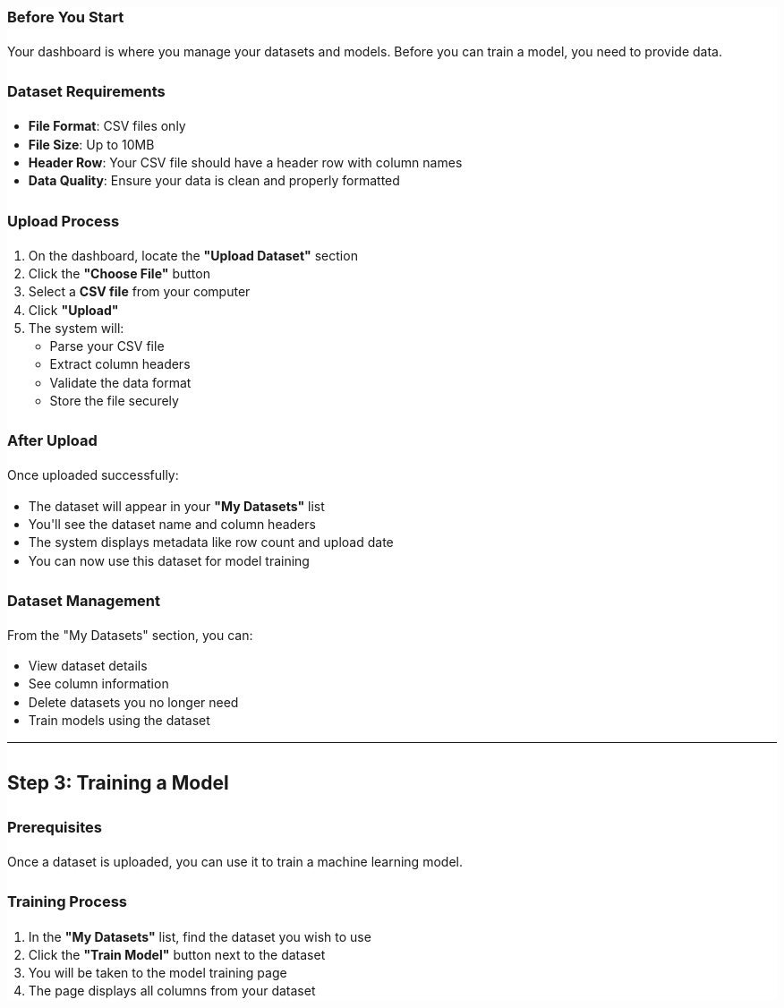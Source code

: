 ### Before You Start

Your dashboard is where you manage your datasets and models. Before you can train a model, you need to provide data.

### Dataset Requirements

- **File Format**: CSV files only
- **File Size**: Up to 10MB
- **Header Row**: Your CSV file should have a header row with column names
- **Data Quality**: Ensure your data is clean and properly formatted

### Upload Process

1. On the dashboard, locate the **"Upload Dataset"** section
2. Click the **"Choose File"** button
3. Select a **CSV file** from your computer
4. Click **"Upload"**
5. The system will:
   - Parse your CSV file
   - Extract column headers
   - Validate the data format
   - Store the file securely

### After Upload

Once uploaded successfully:
- The dataset will appear in your **"My Datasets"** list
- You'll see the dataset name and column headers
- The system displays metadata like row count and upload date
- You can now use this dataset for model training

### Dataset Management

From the "My Datasets" section, you can:
- View dataset details
- See column information
- Delete datasets you no longer need
- Train models using the dataset

---

## Step 3: Training a Model

### Prerequisites

Once a dataset is uploaded, you can use it to train a machine learning model.

### Training Process

1. In the **"My Datasets"** list, find the dataset you wish to use
2. Click the **"Train Model"** button next to the dataset
3. You will be taken to the model training page
4. The page displays all columns from your dataset
